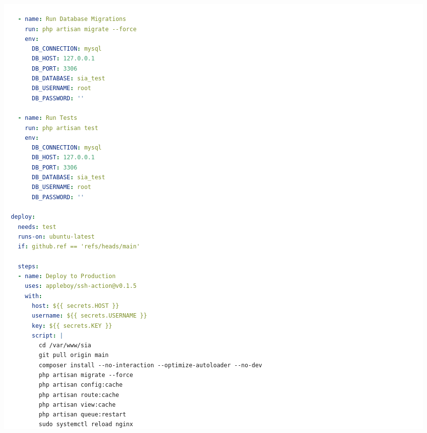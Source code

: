 ```yaml
    
    - name: Run Database Migrations
      run: php artisan migrate --force
      env:
        DB_CONNECTION: mysql
        DB_HOST: 127.0.0.1
        DB_PORT: 3306
        DB_DATABASE: sia_test
        DB_USERNAME: root
        DB_PASSWORD: ''
    
    - name: Run Tests
      run: php artisan test
      env:
        DB_CONNECTION: mysql
        DB_HOST: 127.0.0.1
        DB_PORT: 3306
        DB_DATABASE: sia_test
        DB_USERNAME: root
        DB_PASSWORD: ''

  deploy:
    needs: test
    runs-on: ubuntu-latest
    if: github.ref == 'refs/heads/main'
    
    steps:
    - name: Deploy to Production
      uses: appleboy/ssh-action@v0.1.5
      with:
        host: ${{ secrets.HOST }}
        username: ${{ secrets.USERNAME }}
        key: ${{ secrets.KEY }}
        script: |
          cd /var/www/sia
          git pull origin main
          composer install --no-interaction --optimize-autoloader --no-dev
          php artisan migrate --force
          php artisan config:cache
          php artisan route:cache
          php artisan view:cache
          php artisan queue:restart
          sudo systemctl reload nginx
